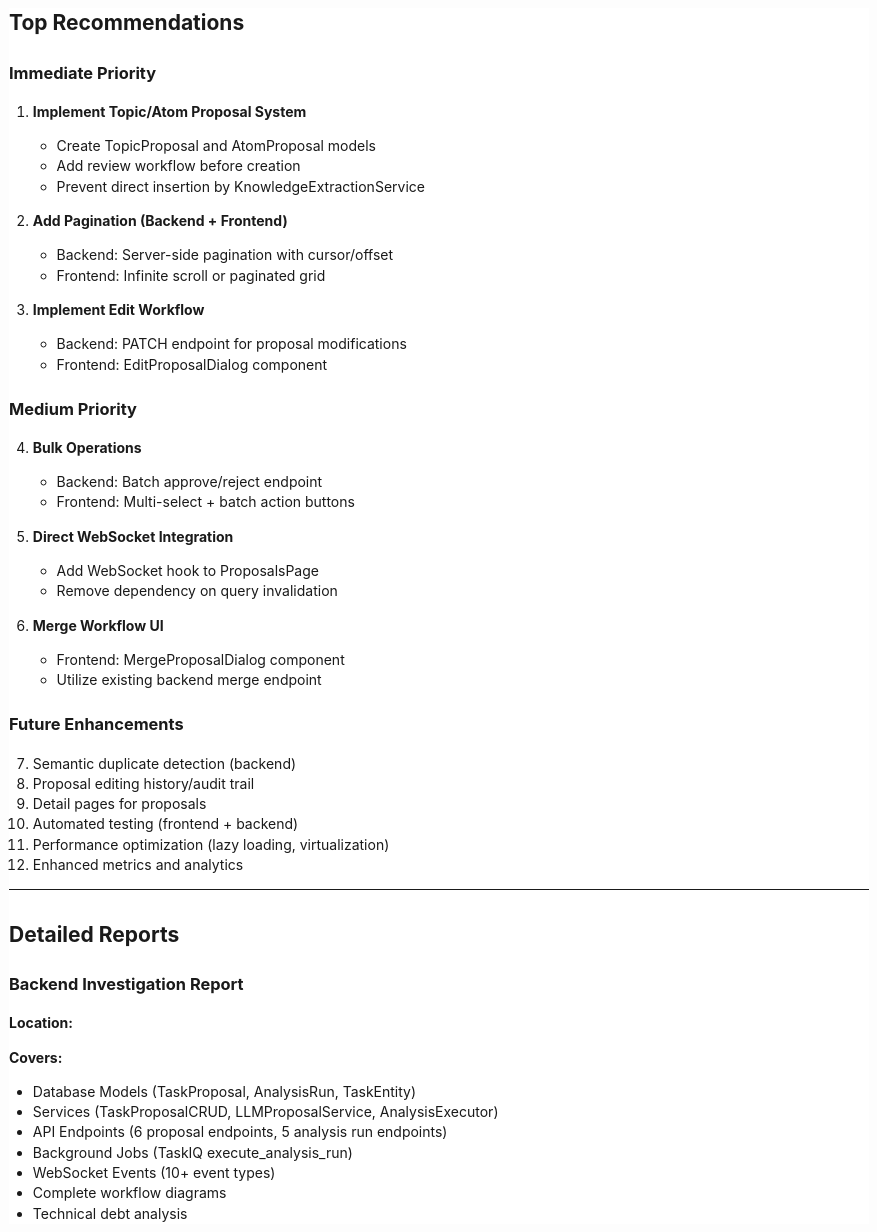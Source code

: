 ## Top Recommendations

### Immediate Priority

1. **Implement Topic/Atom Proposal System**
   - Create TopicProposal and AtomProposal models
   - Add review workflow before creation
   - Prevent direct insertion by KnowledgeExtractionService

2. **Add Pagination (Backend + Frontend)**
   - Backend: Server-side pagination with cursor/offset
   - Frontend: Infinite scroll or paginated grid

3. **Implement Edit Workflow**
   - Backend: PATCH endpoint for proposal modifications
   - Frontend: EditProposalDialog component

### Medium Priority

4. **Bulk Operations**
   - Backend: Batch approve/reject endpoint
   - Frontend: Multi-select + batch action buttons

5. **Direct WebSocket Integration**
   - Add WebSocket hook to ProposalsPage
   - Remove dependency on query invalidation

6. **Merge Workflow UI**
   - Frontend: MergeProposalDialog component
   - Utilize existing backend merge endpoint

### Future Enhancements

7. Semantic duplicate detection (backend)
8. Proposal editing history/audit trail
9. Detail pages for proposals
10. Automated testing (frontend + backend)
11. Performance optimization (lazy loading, virtualization)
12. Enhanced metrics and analytics

---

## Detailed Reports

### Backend Investigation Report

**Location:** 

**Covers:**
- Database Models (TaskProposal, AnalysisRun, TaskEntity)
- Services (TaskProposalCRUD, LLMProposalService, AnalysisExecutor)
- API Endpoints (6 proposal endpoints, 5 analysis run endpoints)
- Background Jobs (TaskIQ execute_analysis_run)
- WebSocket Events (10+ event types)
- Complete workflow diagrams
- Technical debt analysis
